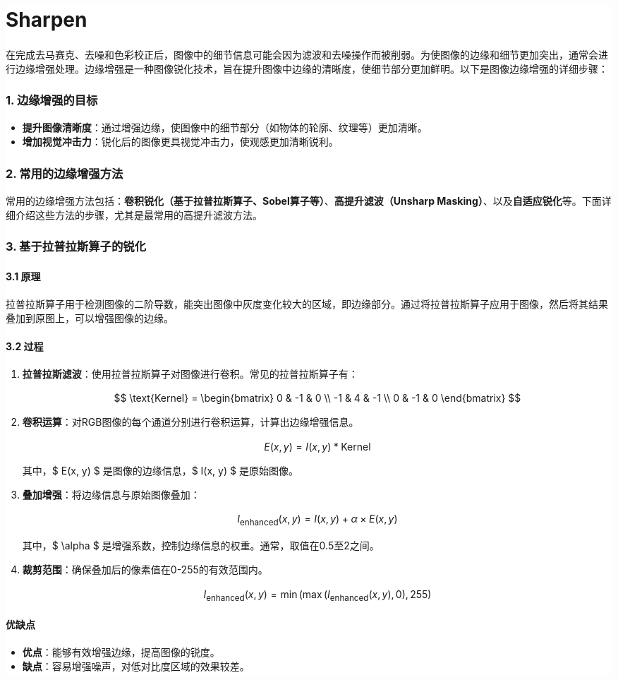 

# Sharpen

在完成去马赛克、去噪和色彩校正后，图像中的细节信息可能会因为滤波和去噪操作而被削弱。为使图像的边缘和细节更加突出，通常会进行边缘增强处理。边缘增强是一种图像锐化技术，旨在提升图像中边缘的清晰度，使细节部分更加鲜明。以下是图像边缘增强的详细步骤：

### **1. 边缘增强的目标**

- **提升图像清晰度**：通过增强边缘，使图像中的细节部分（如物体的轮廓、纹理等）更加清晰。
- **增加视觉冲击力**：锐化后的图像更具视觉冲击力，使观感更加清晰锐利。

### **2. 常用的边缘增强方法**

常用的边缘增强方法包括：**卷积锐化（基于拉普拉斯算子、Sobel算子等）**、**高提升滤波（Unsharp Masking）**、以及**自适应锐化**等。下面详细介绍这些方法的步骤，尤其是最常用的高提升滤波方法。

### **3. 基于拉普拉斯算子的锐化**

#### **3.1 原理**

拉普拉斯算子用于检测图像的二阶导数，能突出图像中灰度变化较大的区域，即边缘部分。通过将拉普拉斯算子应用于图像，然后将其结果叠加到原图上，可以增强图像的边缘。

#### **3.2 过程**

1. **拉普拉斯滤波**：使用拉普拉斯算子对图像进行卷积。常见的拉普拉斯算子有：

   $$
   \text{Kernel} = \begin{bmatrix} 0 & -1 & 0 \\ -1 & 4 & -1 \\ 0 & -1 & 0 \end{bmatrix}
   $$

2. **卷积运算**：对RGB图像的每个通道分别进行卷积运算，计算出边缘增强信息。

   $$
   E(x, y) = I(x, y) * \text{Kernel}
   $$

   其中，$ E(x, y) $ 是图像的边缘信息，$ I(x, y) $ 是原始图像。

3. **叠加增强**：将边缘信息与原始图像叠加：

   $$
   I_{\text{enhanced}}(x, y) = I(x, y) + \alpha \times E(x, y)
   $$

   其中，$ \alpha $ 是增强系数，控制边缘信息的权重。通常，取值在0.5至2之间。

4. **裁剪范围**：确保叠加后的像素值在0-255的有效范围内。

   $$
   I_{\text{enhanced}}(x, y) = \min(\max(I_{\text{enhanced}}(x, y), 0), 255)
   $$

#### **优缺点**

- **优点**：能够有效增强边缘，提高图像的锐度。
- **缺点**：容易增强噪声，对低对比度区域的效果较差。
